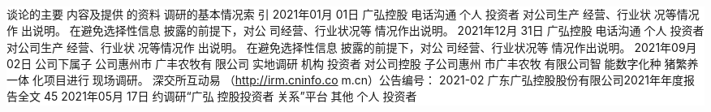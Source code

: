 谈论的主要
内容及提供
的资料
调研的基本情况索
引
2021年01月
01日
广弘控股
电话沟通
个人
投资者
对公司生产
经营、行业状
况等情况作
出说明。
在避免选择性信息
披露的前提下，对公
司经营、行业状况等
情况作出说明。
2021年12月
31日
广弘控股
电话沟通
个人
投资者
对公司生产
经营、行业状
况等情况作
出说明。
在避免选择性信息
披露的前提下，对公
司经营、行业状况等
情况作出说明。
2021年09月
02日
公司下属子
公司惠州市
广丰农牧有
限公司
实地调研
机构
投资者
对公司控股
子公司惠州
市广丰农牧
有限公司智
能数字化种
猪繁养一体
化项目进行
现场调研。
深交所互动易
（http://irm.cninfo.co
m.cn）公告编号：
2021-02
广东广弘控股股份有限公司2021年年度报告全文
45
2021年05月
17日
约调研“广弘
控股投资者
关系”平台
其他
个人
投资者